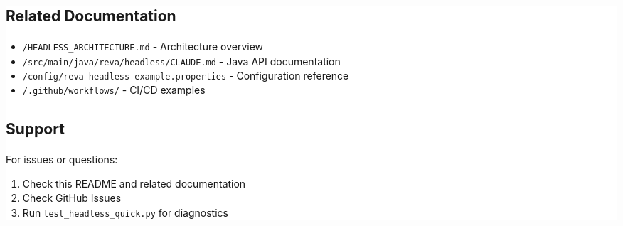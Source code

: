 ## Related Documentation

- `/HEADLESS_ARCHITECTURE.md` - Architecture overview
- `/src/main/java/reva/headless/CLAUDE.md` - Java API documentation
- `/config/reva-headless-example.properties` - Configuration reference
- `/.github/workflows/` - CI/CD examples

## Support

For issues or questions:
1. Check this README and related documentation
2. Check GitHub Issues
3. Run `test_headless_quick.py` for diagnostics
